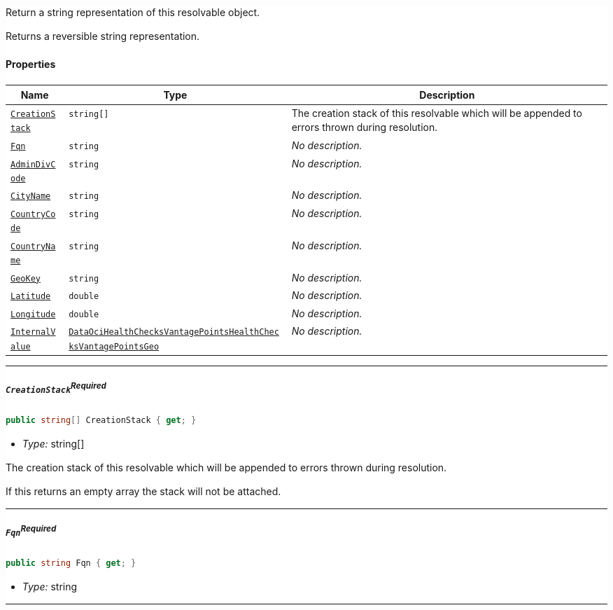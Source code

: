 Return a string representation of this resolvable object.

Returns a reversible string representation.


#### Properties <a name="Properties" id="Properties"></a>

| **Name** | **Type** | **Description** |
| --- | --- | --- |
| <code><a href="#rhizo-co-terraform-provider-oci.dataOciHealthChecksVantagePoints.DataOciHealthChecksVantagePointsHealthChecksVantagePointsGeoOutputReference.property.creationStack">CreationStack</a></code> | <code>string[]</code> | The creation stack of this resolvable which will be appended to errors thrown during resolution. |
| <code><a href="#rhizo-co-terraform-provider-oci.dataOciHealthChecksVantagePoints.DataOciHealthChecksVantagePointsHealthChecksVantagePointsGeoOutputReference.property.fqn">Fqn</a></code> | <code>string</code> | *No description.* |
| <code><a href="#rhizo-co-terraform-provider-oci.dataOciHealthChecksVantagePoints.DataOciHealthChecksVantagePointsHealthChecksVantagePointsGeoOutputReference.property.adminDivCode">AdminDivCode</a></code> | <code>string</code> | *No description.* |
| <code><a href="#rhizo-co-terraform-provider-oci.dataOciHealthChecksVantagePoints.DataOciHealthChecksVantagePointsHealthChecksVantagePointsGeoOutputReference.property.cityName">CityName</a></code> | <code>string</code> | *No description.* |
| <code><a href="#rhizo-co-terraform-provider-oci.dataOciHealthChecksVantagePoints.DataOciHealthChecksVantagePointsHealthChecksVantagePointsGeoOutputReference.property.countryCode">CountryCode</a></code> | <code>string</code> | *No description.* |
| <code><a href="#rhizo-co-terraform-provider-oci.dataOciHealthChecksVantagePoints.DataOciHealthChecksVantagePointsHealthChecksVantagePointsGeoOutputReference.property.countryName">CountryName</a></code> | <code>string</code> | *No description.* |
| <code><a href="#rhizo-co-terraform-provider-oci.dataOciHealthChecksVantagePoints.DataOciHealthChecksVantagePointsHealthChecksVantagePointsGeoOutputReference.property.geoKey">GeoKey</a></code> | <code>string</code> | *No description.* |
| <code><a href="#rhizo-co-terraform-provider-oci.dataOciHealthChecksVantagePoints.DataOciHealthChecksVantagePointsHealthChecksVantagePointsGeoOutputReference.property.latitude">Latitude</a></code> | <code>double</code> | *No description.* |
| <code><a href="#rhizo-co-terraform-provider-oci.dataOciHealthChecksVantagePoints.DataOciHealthChecksVantagePointsHealthChecksVantagePointsGeoOutputReference.property.longitude">Longitude</a></code> | <code>double</code> | *No description.* |
| <code><a href="#rhizo-co-terraform-provider-oci.dataOciHealthChecksVantagePoints.DataOciHealthChecksVantagePointsHealthChecksVantagePointsGeoOutputReference.property.internalValue">InternalValue</a></code> | <code><a href="#rhizo-co-terraform-provider-oci.dataOciHealthChecksVantagePoints.DataOciHealthChecksVantagePointsHealthChecksVantagePointsGeo">DataOciHealthChecksVantagePointsHealthChecksVantagePointsGeo</a></code> | *No description.* |

---

##### `CreationStack`<sup>Required</sup> <a name="CreationStack" id="rhizo-co-terraform-provider-oci.dataOciHealthChecksVantagePoints.DataOciHealthChecksVantagePointsHealthChecksVantagePointsGeoOutputReference.property.creationStack"></a>

```csharp
public string[] CreationStack { get; }
```

- *Type:* string[]

The creation stack of this resolvable which will be appended to errors thrown during resolution.

If this returns an empty array the stack will not be attached.

---

##### `Fqn`<sup>Required</sup> <a name="Fqn" id="rhizo-co-terraform-provider-oci.dataOciHealthChecksVantagePoints.DataOciHealthChecksVantagePointsHealthChecksVantagePointsGeoOutputReference.property.fqn"></a>

```csharp
public string Fqn { get; }
```

- *Type:* string

---